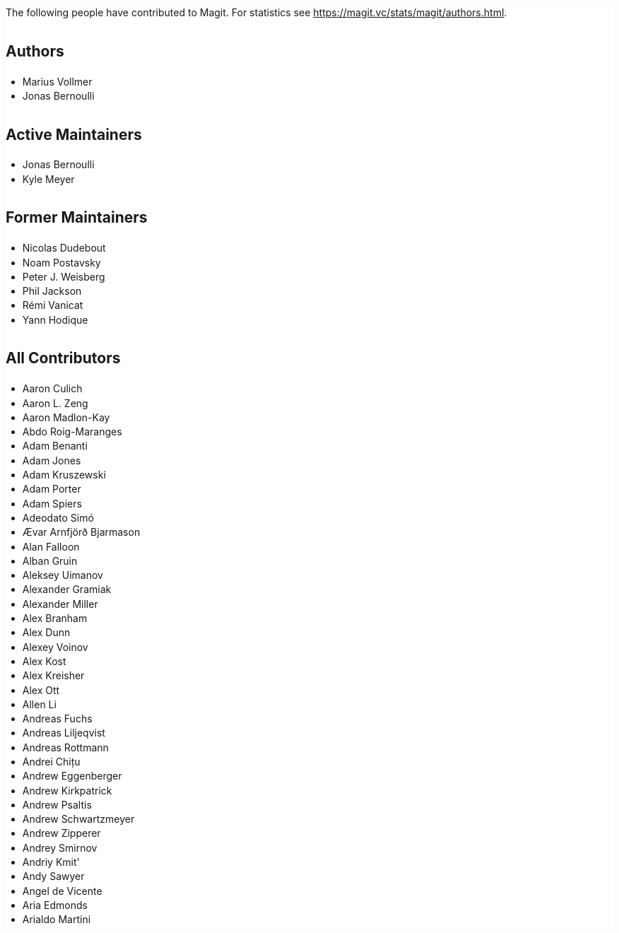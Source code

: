 The following people have contributed to Magit.
For statistics see https://magit.vc/stats/magit/authors.html.

Authors
-------

- Marius Vollmer
- Jonas Bernoulli

Active Maintainers
------------------

- Jonas Bernoulli
- Kyle Meyer

Former Maintainers
------------------

- Nicolas Dudebout
- Noam Postavsky
- Peter J. Weisberg
- Phil Jackson
- Rémi Vanicat
- Yann Hodique

All Contributors
----------------

- Aaron Culich
- Aaron L. Zeng
- Aaron Madlon-Kay
- Abdo Roig-Maranges
- Adam Benanti
- Adam Jones
- Adam Kruszewski
- Adam Porter
- Adam Spiers
- Adeodato Simó
- Ævar Arnfjörð Bjarmason
- Alan Falloon
- Alban Gruin
- Aleksey Uimanov
- Alexander Gramiak
- Alexander Miller
- Alex Branham
- Alex Dunn
- Alexey Voinov
- Alex Kost
- Alex Kreisher
- Alex Ott
- Allen Li
- Andreas Fuchs
- Andreas Liljeqvist
- Andreas Rottmann
- Andrei Chițu
- Andrew Eggenberger
- Andrew Kirkpatrick
- Andrew Psaltis
- Andrew Schwartzmeyer
- Andrew Zipperer
- Andrey Smirnov
- Andriy Kmit'
- Andy Sawyer
- Angel de Vicente
- Aria Edmonds
- Arialdo Martini